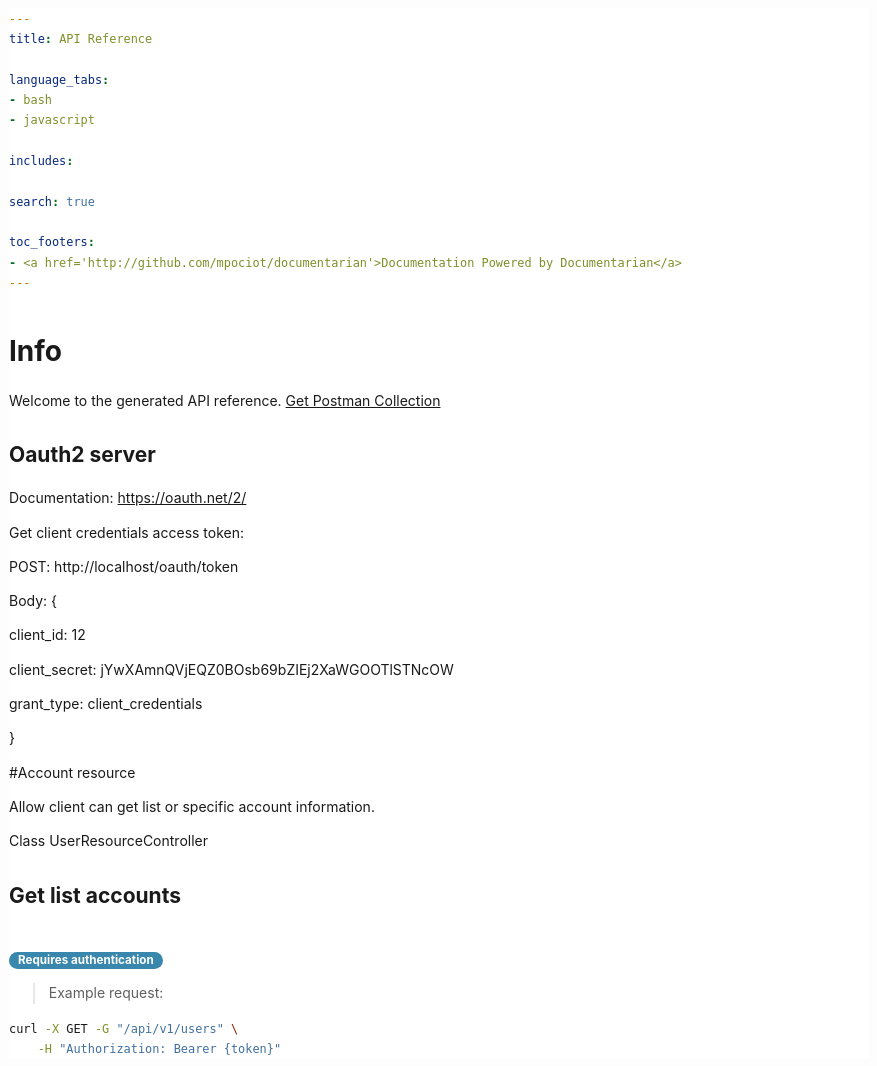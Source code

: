 ```yaml
---
title: API Reference

language_tabs:
- bash
- javascript

includes:

search: true

toc_footers:
- <a href='http://github.com/mpociot/documentarian'>Documentation Powered by Documentarian</a>
---
```


# Info

Welcome to the generated API reference.
[Get Postman Collection](http://localhost/docs/collection.json)


## Oauth2 server

Documentation: https://oauth.net/2/


Get client credentials access token:

POST: http://localhost/oauth/token

Body: {

   client_id: 12
   
   client_secret: jYwXAmnQVjEQZ0BOsb69bZIEj2XaWGOOTlSTNcOW
   
   grant_type: client_credentials
  
}

#Account resource

Allow client can get list or specific account information.

Class UserResourceController

## Get list accounts

<br><small style="padding: 1px 9px 2px;font-weight: bold;white-space: nowrap;color: #ffffff;-webkit-border-radius: 9px;-moz-border-radius: 9px;border-radius: 9px;background-color: #3a87ad;">Requires authentication</small>
> Example request:

```bash
curl -X GET -G "/api/v1/users" \
    -H "Authorization: Bearer {token}"
```
